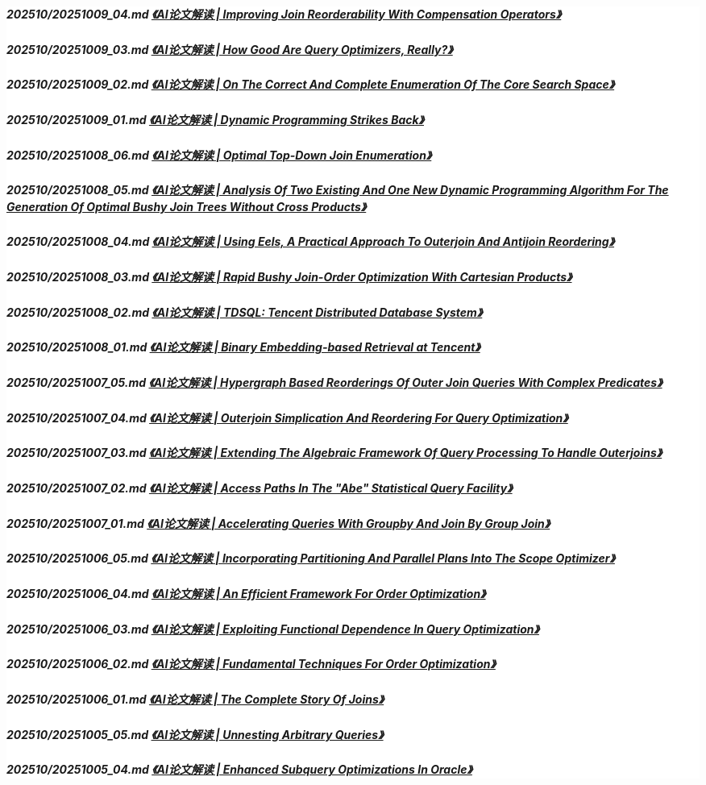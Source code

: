 ##### 202510/20251009_04.md   [《AI论文解读 | Improving Join Reorderability With Compensation Operators》](202510/20251009_04.md)  
##### 202510/20251009_03.md   [《AI论文解读 | How Good Are Query Optimizers, Really?》](202510/20251009_03.md)  
##### 202510/20251009_02.md   [《AI论文解读 | On The Correct And Complete Enumeration Of The Core Search Space》](202510/20251009_02.md)  
##### 202510/20251009_01.md   [《AI论文解读 | Dynamic Programming Strikes Back》](202510/20251009_01.md)  
##### 202510/20251008_06.md   [《AI论文解读 | Optimal Top-Down Join Enumeration》](202510/20251008_06.md)  
##### 202510/20251008_05.md   [《AI论文解读 | Analysis Of Two Existing And One New Dynamic Programming Algorithm For The Generation Of Optimal Bushy Join Trees Without Cross Products》](202510/20251008_05.md)  
##### 202510/20251008_04.md   [《AI论文解读 | Using Eels, A Practical Approach To Outerjoin And Antijoin Reordering》](202510/20251008_04.md)  
##### 202510/20251008_03.md   [《AI论文解读 | Rapid Bushy Join-Order Optimization With Cartesian Products》](202510/20251008_03.md)  
##### 202510/20251008_02.md   [《AI论文解读 | TDSQL: Tencent Distributed Database System》](202510/20251008_02.md)  
##### 202510/20251008_01.md   [《AI论文解读 | Binary Embedding-based Retrieval at Tencent》](202510/20251008_01.md)  
##### 202510/20251007_05.md   [《AI论文解读 | Hypergraph Based Reorderings Of Outer Join Queries With Complex Predicates》](202510/20251007_05.md)  
##### 202510/20251007_04.md   [《AI论文解读 | Outerjoin Simplication And Reordering For Query Optimization》](202510/20251007_04.md)  
##### 202510/20251007_03.md   [《AI论文解读 | Extending The Algebraic Framework Of Query Processing To Handle Outerjoins》](202510/20251007_03.md)  
##### 202510/20251007_02.md   [《AI论文解读 | Access Paths In The "Abe" Statistical Query Facility》](202510/20251007_02.md)  
##### 202510/20251007_01.md   [《AI论文解读 | Accelerating Queries With Groupby And Join By Group Join》](202510/20251007_01.md)  
##### 202510/20251006_05.md   [《AI论文解读 | Incorporating Partitioning And Parallel Plans Into The Scope Optimizer》](202510/20251006_05.md)  
##### 202510/20251006_04.md   [《AI论文解读 | An Efficient Framework For Order Optimization》](202510/20251006_04.md)  
##### 202510/20251006_03.md   [《AI论文解读 | Exploiting Functional Dependence In Query Optimization》](202510/20251006_03.md)  
##### 202510/20251006_02.md   [《AI论文解读 | Fundamental Techniques For Order Optimization》](202510/20251006_02.md)  
##### 202510/20251006_01.md   [《AI论文解读 | The Complete Story Of Joins》](202510/20251006_01.md)  
##### 202510/20251005_05.md   [《AI论文解读 | Unnesting Arbitrary Queries》](202510/20251005_05.md)  
##### 202510/20251005_04.md   [《AI论文解读 | Enhanced Subquery Optimizations In Oracle》](202510/20251005_04.md)  